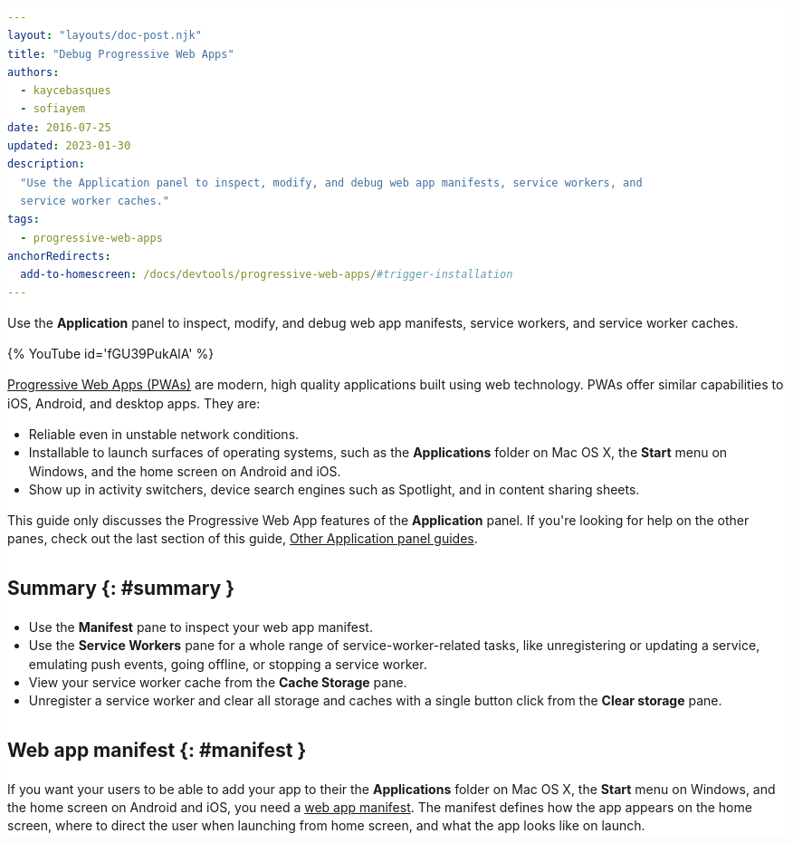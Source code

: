 ```yaml
---
layout: "layouts/doc-post.njk"
title: "Debug Progressive Web Apps"
authors:
  - kaycebasques
  - sofiayem
date: 2016-07-25
updated: 2023-01-30
description:
  "Use the Application panel to inspect, modify, and debug web app manifests, service workers, and
  service worker caches."
tags:
  - progressive-web-apps
anchorRedirects:
  add-to-homescreen: /docs/devtools/progressive-web-apps/#trigger-installation
---
```


Use the **Application** panel to inspect, modify, and debug web app manifests, service workers, and
service worker caches.

{% YouTube id='fGU39PukAlA' %}

[Progressive Web Apps (PWAs)][1] are modern, high quality applications built using web technology.
PWAs offer similar capabilities to iOS, Android, and desktop apps. They are:

- Reliable even in unstable network conditions.
- Installable to launch surfaces of operating systems, such as the **Applications** folder on Mac OS X,
  the **Start** menu on Windows, and the home screen on Android and iOS.
- Show up in activity switchers, device search engines such as Spotlight, and in content sharing sheets.

This guide only discusses the Progressive Web App features of the **Application** panel. If you're
looking for help on the other panes, check out the last section of this guide, [Other Application
panel guides][2].

## Summary {: #summary }

- Use the **Manifest** pane to inspect your web app manifest.
- Use the **Service Workers** pane for a whole range of service-worker-related tasks, like
  unregistering or updating a service, emulating push events, going offline, or stopping a service
  worker.
- View your service worker cache from the **Cache Storage** pane.
- Unregister a service worker and clear all storage and caches with a single button click from the
  **Clear storage** pane.

## Web app manifest {: #manifest }

If you want your users to be able to add your app to their the **Applications** folder on Mac OS X,
the **Start** menu on Windows, and the home screen on Android and iOS, you need a [web app
manifest][3]. The manifest defines how the app appears on the home screen, where to direct the user when
launching from home screen, and what the app looks like on launch.


[1]: https://web.dev/progressive-web-apps
[2]: #other
[3]: https://web.dev/add-manifest/
[4]: https://web.dev/customize-install/
[5]: https://events.google.com/io2016/
[6]: /docs/devtools/remote-debugging/
[7]: /docs/workbox/service-worker-overview/
[8]: https://web.dev/push-notifications-overview/
[9]: /docs/devtools/command-menu/
[10]: https://web.dev/push-notifications-how-push-works/
[11]: #clear-storage
[12]: https://developer.mozilla.org/docs/Web/API/Cache
[13]: https://developers.google.com/web/fundamentals/glossary#opaque-response
[14]: https://developers.google.com/web/fundamentals/glossary#CDN
[15]: https://fetch.spec.whatwg.org/#http-cors-protocol
[16]: /blog/estimating-available-storage-space/
[17]: https://bugs.chromium.org/p/chromium/issues/detail?id=796060#c17
[18]: https://stackoverflow.com/q/39109789/385997
[19]: /docs/workbox/understanding-storage-quota/#beware-of-opaque-responses
[20]: /docs/devtools/storage/localstorage/#clear
[21]: /docs/devtools/resources/
[22]: /docs/devtools/storage/localstorage/
